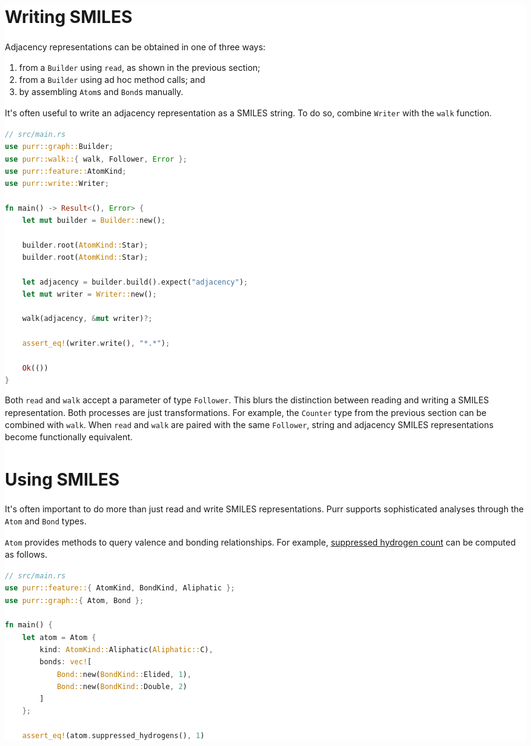 # Writing SMILES

Adjacency representations can be obtained in one of three ways:

1. from a `Builder` using `read`, as shown in the previous section;
2. from a `Builder` using ad hoc method calls; and
3. by assembling `Atom`s and `Bond`s manually.

It's often useful to write an adjacency representation as a SMILES string. To do so, combine `Writer` with the `walk` function.

```rust
// src/main.rs
use purr::graph::Builder;
use purr::walk::{ walk, Follower, Error };
use purr::feature::AtomKind;
use purr::write::Writer;

fn main() -> Result<(), Error> {
    let mut builder = Builder::new();

    builder.root(AtomKind::Star);
    builder.root(AtomKind::Star);

    let adjacency = builder.build().expect("adjacency");
    let mut writer = Writer::new();

    walk(adjacency, &mut writer)?;

    assert_eq!(writer.write(), "*.*");

    Ok(())
}
```

Both `read` and `walk` accept a parameter of type `Follower`. This blurs the distinction between reading and writing a SMILES representation. Both processes are just transformations. For example, the `Counter` type from the previous section can be combined with `walk`. When `read` and `walk` are paired with the same `Follower`, string and adjacency SMILES representations become functionally equivalent.

# Using SMILES

It's often important to do more than just read and write SMILES representations. Purr supports sophisticated analyses through the `Atom` and `Bond` types.

`Atom` provides methods to query valence and bonding relationships. For example, [suppressed hydrogen count](/articles/2021/02/10/fast-hydrogen-counting-hydrogens-in-smiles/) can be computed as follows.

```rust
// src/main.rs
use purr::feature::{ AtomKind, BondKind, Aliphatic };
use purr::graph::{ Atom, Bond };

fn main() {
    let atom = Atom {
        kind: AtomKind::Aliphatic(Aliphatic::C),
        bonds: vec![
            Bond::new(BondKind::Elided, 1),
            Bond::new(BondKind::Double, 2)
        ]
    };

    assert_eq!(atom.suppressed_hydrogens(), 1)
```